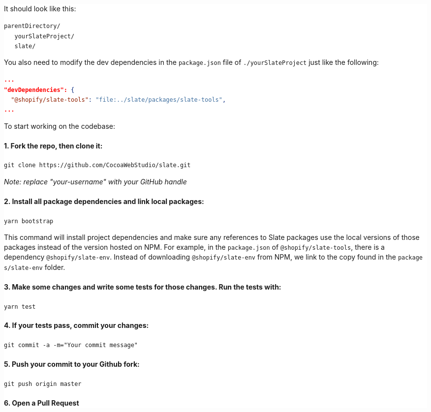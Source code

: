 It should look like this:

```
parentDirectory/
   yourSlateProject/
   slate/
```

You also need to modify the dev dependencies in the `package.json` file of `./yourSlateProject` just like the following:

```json
...
"devDependencies": {
  "@shopify/slate-tools": "file:../slate/packages/slate-tools",
...
```

To start working on the codebase:

#### 1. Fork the repo, then clone it:

```
git clone https://github.com/CocoaWebStudio/slate.git
```

_Note: replace "your-username" with your GitHub handle_

#### 2. Install all package dependencies and link local packages:

```
yarn bootstrap
```

This command will install project dependencies and make sure any references to Slate packages use the local versions of those packages instead of the version hosted on NPM. For example, in the `package.json` of `@shopify/slate-tools`, there is a dependency `@shopify/slate-env`. Instead of downloading `@shopify/slate-env` from NPM, we link to the copy found in the `packages/slate-env` folder.

#### 3. Make some changes and write some tests for those changes. Run the tests with:

```
yarn test
```

#### 4. If your tests pass, commit your changes:

```
git commit -a -m="Your commit message"
```

#### 5. Push your commit to your Github fork:

```
git push origin master
```

#### 6. Open a Pull Request
